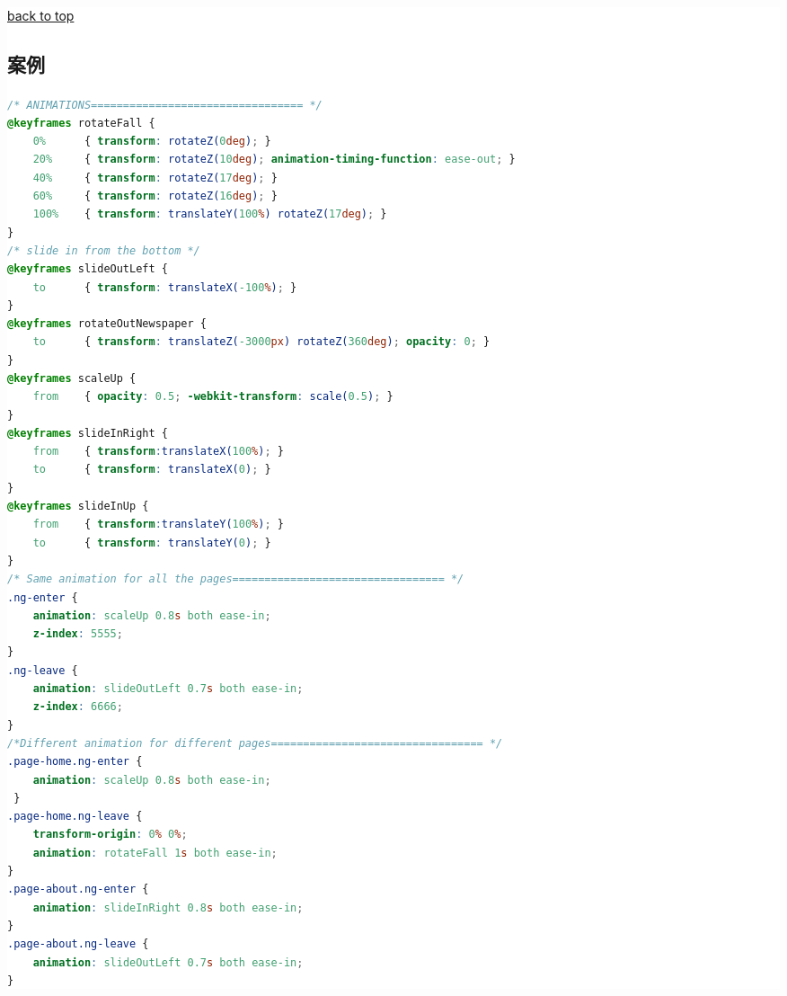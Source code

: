 [back to top](#top)

## 案例

```css
/* ANIMATIONS================================= */
@keyframes rotateFall {
    0%      { transform: rotateZ(0deg); }
    20%     { transform: rotateZ(10deg); animation-timing-function: ease-out; }
    40%     { transform: rotateZ(17deg); }
    60%     { transform: rotateZ(16deg); }
    100%    { transform: translateY(100%) rotateZ(17deg); }
}
/* slide in from the bottom */
@keyframes slideOutLeft {
    to      { transform: translateX(-100%); }
}
@keyframes rotateOutNewspaper {
    to      { transform: translateZ(-3000px) rotateZ(360deg); opacity: 0; }
}
@keyframes scaleUp {
    from    { opacity: 0.5; -webkit-transform: scale(0.5); }
}
@keyframes slideInRight {
    from    { transform:translateX(100%); }
    to      { transform: translateX(0); }
}
@keyframes slideInUp {
    from    { transform:translateY(100%); }
    to      { transform: translateY(0); }
}
/* Same animation for all the pages================================= */
.ng-enter {
    animation: scaleUp 0.8s both ease-in;
    z-index: 5555;
}
.ng-leave {
    animation: slideOutLeft 0.7s both ease-in;
    z-index: 6666;
}
/*Different animation for different pages================================= */
.page-home.ng-enter {
    animation: scaleUp 0.8s both ease-in;
 }
.page-home.ng-leave {
    transform-origin: 0% 0%;
    animation: rotateFall 1s both ease-in;
}
.page-about.ng-enter {
    animation: slideInRight 0.8s both ease-in;
}
.page-about.ng-leave {
    animation: slideOutLeft 0.7s both ease-in;
}
```
